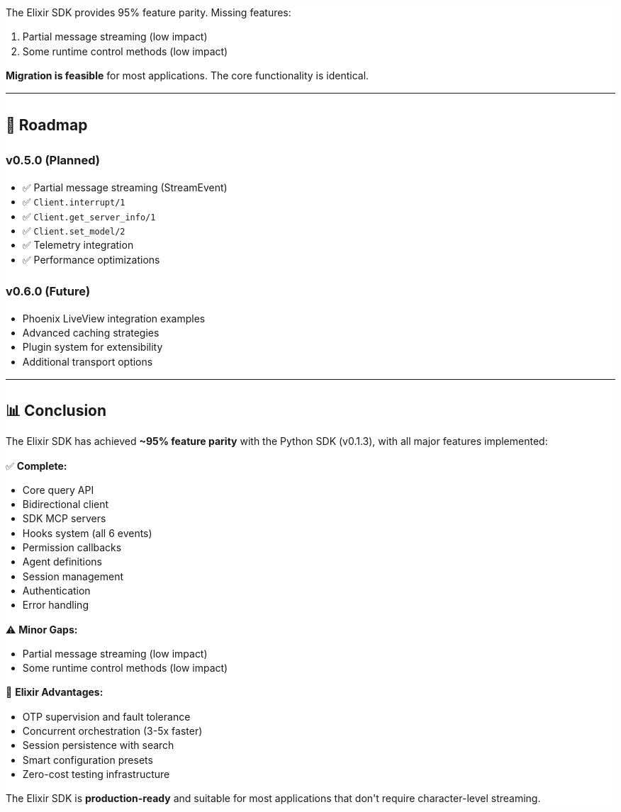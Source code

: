 The Elixir SDK provides 95% feature parity. Missing features:
1. Partial message streaming (low impact)
2. Some runtime control methods (low impact)

**Migration is feasible** for most applications. The core functionality is identical.

---

## 🔮 Roadmap

### v0.5.0 (Planned)
- ✅ Partial message streaming (StreamEvent)
- ✅ `Client.interrupt/1`
- ✅ `Client.get_server_info/1`
- ✅ `Client.set_model/2`
- ✅ Telemetry integration
- ✅ Performance optimizations

### v0.6.0 (Future)
- Phoenix LiveView integration examples
- Advanced caching strategies
- Plugin system for extensibility
- Additional transport options

---

## 📊 Conclusion

The Elixir SDK has achieved **~95% feature parity** with the Python SDK (v0.1.3), with all major features implemented:

✅ **Complete:**
- Core query API
- Bidirectional client
- SDK MCP servers
- Hooks system (all 6 events)
- Permission callbacks
- Agent definitions
- Session management
- Authentication
- Error handling

⚠️ **Minor Gaps:**
- Partial message streaming (low impact)
- Some runtime control methods (low impact)

🚀 **Elixir Advantages:**
- OTP supervision and fault tolerance
- Concurrent orchestration (3-5x faster)
- Session persistence with search
- Smart configuration presets
- Zero-cost testing infrastructure

The Elixir SDK is **production-ready** and suitable for most applications that don't require character-level streaming.
